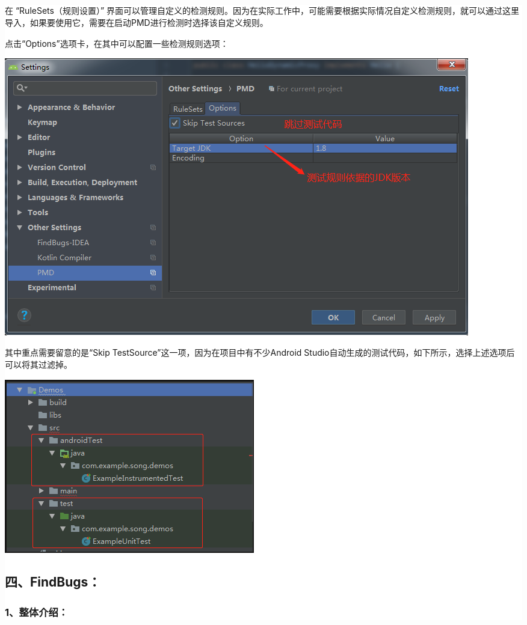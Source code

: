 在 “RuleSets（规则设置）” 界面可以管理自定义的检测规则。因为在实际工作中，可能需要根据实际情况自定义检测规则，就可以通过这里导入，如果要使用它，需要在启动PMD进行检测时选择该自定义规则。

点击“Options”选项卡，在其中可以配置一些检测规则选项：

![图片](./images/640-20230513235047256.png)

其中重点需要留意的是“Skip TestSource”这一项，因为在项目中有不少Android Studio自动生成的测试代码，如下所示，选择上述选项后可以将其过滤掉。

![图片](./images/640-20230513235049722.png)

## 四、FindBugs：

### 1、整体介绍：
